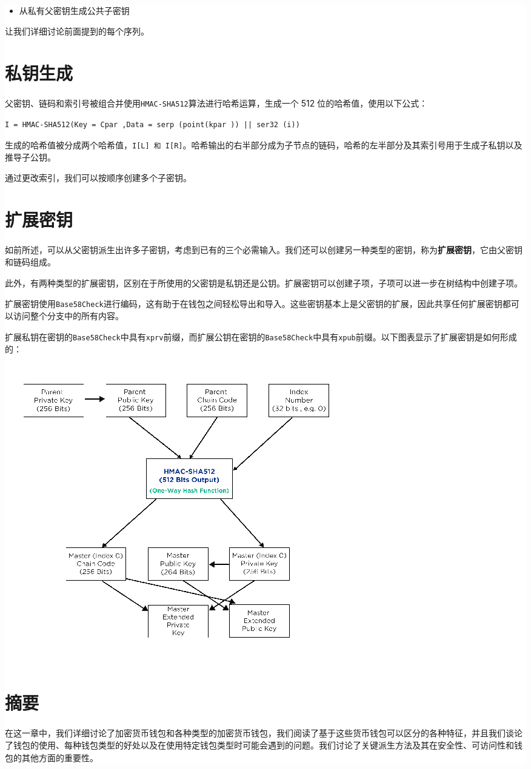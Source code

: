 +   从私有父密钥生成公共子密钥

让我们详细讨论前面提到的每个序列。

# 私钥生成

父密钥、链码和索引号被组合并使用`HMAC-SHA512`算法进行哈希运算，生成一个 512 位的哈希值，使用以下公式：

```
I = HMAC-SHA512(Key = Cpar ,Data = serp (point(kpar )) || ser32 (i))
```

生成的哈希值被分成两个哈希值，`I[L] 和 I[R]`。哈希输出的右半部分成为子节点的链码，哈希的左半部分及其索引号用于生成子私钥以及推导子公钥。

通过更改索引，我们可以按顺序创建多个子密钥。

# 扩展密钥

如前所述，可以从父密钥派生出许多子密钥，考虑到已有的三个必需输入。我们还可以创建另一种类型的密钥，称为**扩展密钥**，它由父密钥和链码组成。

此外，有两种类型的扩展密钥，区别在于所使用的父密钥是私钥还是公钥。扩展密钥可以创建子项，子项可以进一步在树结构中创建子项。

扩展密钥使用`Base58Check`进行编码，这有助于在钱包之间轻松导出和导入。这些密钥基本上是父密钥的扩展，因此共享任何扩展密钥都可以访问整个分支中的所有内容。

扩展私钥在密钥的`Base58Check`中具有`xprv`前缀，而扩展公钥在密钥的`Base58Check`中具有`xpub`前缀。以下图表显示了扩展密钥是如何形成的：

![图片](img/5d78e644-f557-498f-83b8-96c71724d53c.png)

# 摘要

在这一章中，我们详细讨论了加密货币钱包和各种类型的加密货币钱包，我们阅读了基于这些货币钱包可以区分的各种特征，并且我们谈论了钱包的使用、每种钱包类型的好处以及在使用特定钱包类型时可能会遇到的问题。我们讨论了关键派生方法及其在安全性、可访问性和钱包的其他方面的重要性。
